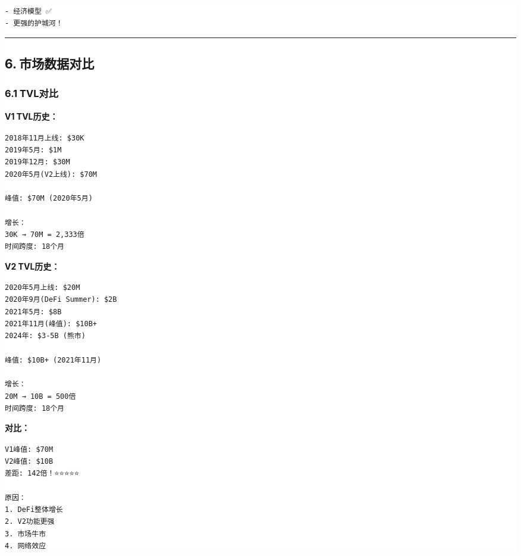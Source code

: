```
- 经济模型 ✅
- 更强的护城河！
```

---

## 6. 市场数据对比

### 6.1 TVL对比

**V1 TVL历史：**

```
2018年11月上线: $30K
2019年5月: $1M
2019年12月: $30M
2020年5月(V2上线): $70M

峰值: $70M (2020年5月)

增长：
30K → 70M = 2,333倍
时间跨度: 18个月
```

**V2 TVL历史：**

```
2020年5月上线: $20M
2020年9月(DeFi Summer): $2B
2021年5月: $8B
2021年11月(峰值): $10B+
2024年: $3-5B (熊市)

峰值: $10B+ (2021年11月)

增长：
20M → 10B = 500倍
时间跨度: 18个月
```

**对比：**

```
V1峰值: $70M
V2峰值: $10B
差距: 142倍！⭐⭐⭐⭐⭐

原因：
1. DeFi整体增长
2. V2功能更强
3. 市场牛市
4. 网络效应
```
